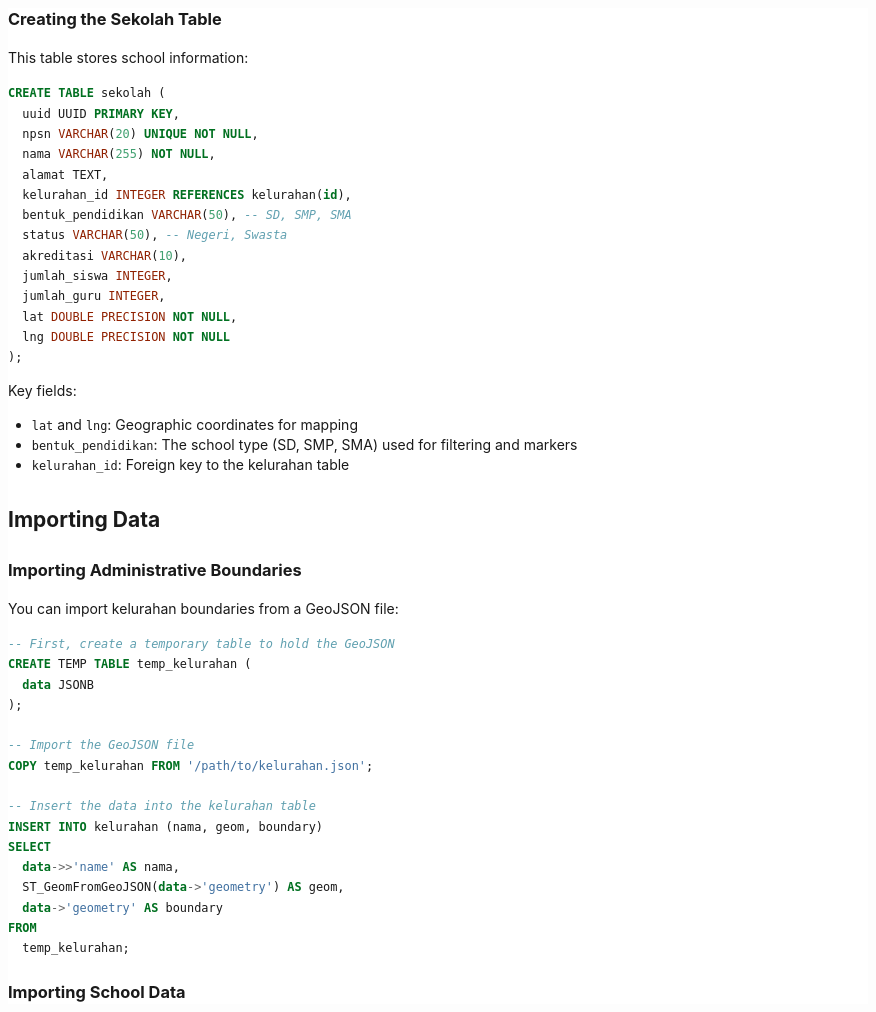 ### Creating the Sekolah Table

This table stores school information:

```sql
CREATE TABLE sekolah (
  uuid UUID PRIMARY KEY,
  npsn VARCHAR(20) UNIQUE NOT NULL,
  nama VARCHAR(255) NOT NULL,
  alamat TEXT,
  kelurahan_id INTEGER REFERENCES kelurahan(id),
  bentuk_pendidikan VARCHAR(50), -- SD, SMP, SMA
  status VARCHAR(50), -- Negeri, Swasta
  akreditasi VARCHAR(10),
  jumlah_siswa INTEGER,
  jumlah_guru INTEGER,
  lat DOUBLE PRECISION NOT NULL,
  lng DOUBLE PRECISION NOT NULL
);
```

Key fields:

- `lat` and `lng`: Geographic coordinates for mapping
- `bentuk_pendidikan`: The school type (SD, SMP, SMA) used for filtering and markers
- `kelurahan_id`: Foreign key to the kelurahan table

## Importing Data

### Importing Administrative Boundaries

You can import kelurahan boundaries from a GeoJSON file:

```sql
-- First, create a temporary table to hold the GeoJSON
CREATE TEMP TABLE temp_kelurahan (
  data JSONB
);

-- Import the GeoJSON file
COPY temp_kelurahan FROM '/path/to/kelurahan.json';

-- Insert the data into the kelurahan table
INSERT INTO kelurahan (nama, geom, boundary)
SELECT
  data->>'name' AS nama,
  ST_GeomFromGeoJSON(data->'geometry') AS geom,
  data->'geometry' AS boundary
FROM
  temp_kelurahan;
```

### Importing School Data
